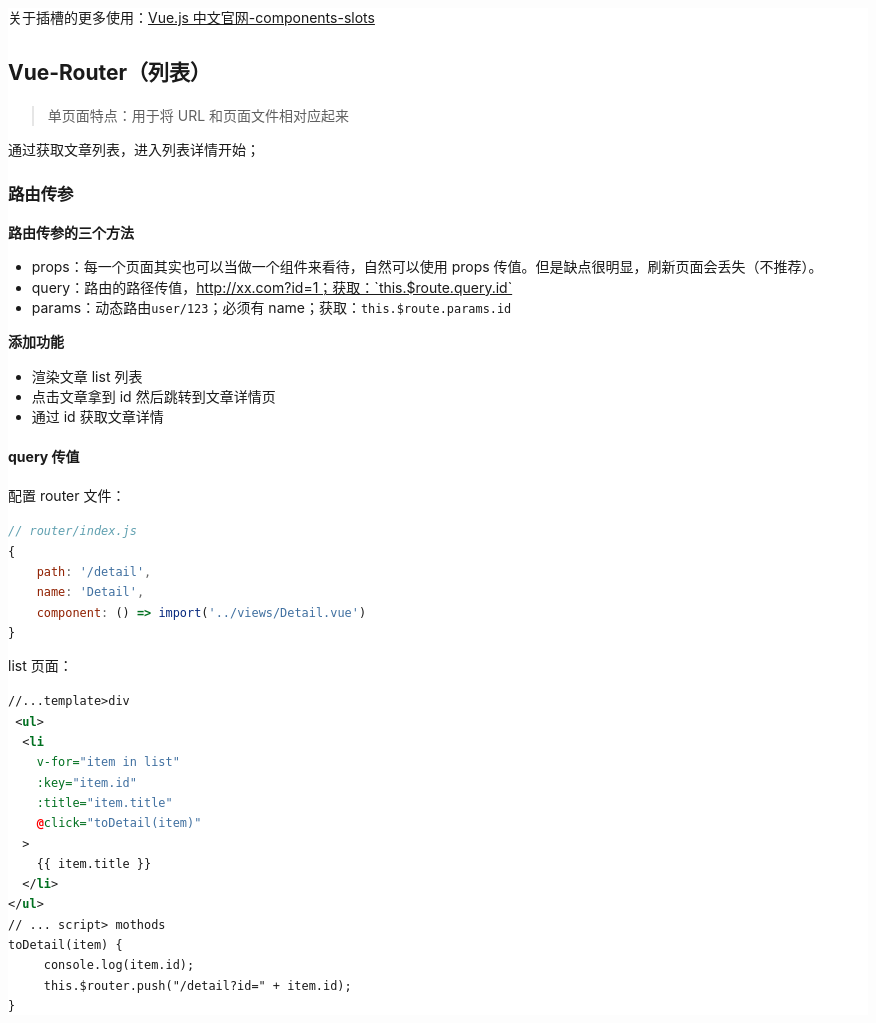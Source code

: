 关于插槽的更多使用：[Vue.js 中文官网-components-slots](https://cn.vuejs.org/v2/guide/components-slots.html?fileGuid=kKK6yK9GRD3qcRxx)

## Vue-Router（列表）

> 单页面特点：用于将 URL 和页面文件相对应起来

通过获取文章列表，进入列表详情开始；

### 路由传参

**路由传参的三个方法**

- props：每一个页面其实也可以当做一个组件来看待，自然可以使用 props 传值。但是缺点很明显，刷新页面会丢失（不推荐）。
- query：路由的路径传值，http://xx.com?id=1；获取：`this.$route.query.id`
- params：动态路由`user/123`；必须有 name；获取：`this.$route.params.id`

**添加功能**

- 渲染文章 list 列表
- 点击文章拿到 id 然后跳转到文章详情页
- 通过 id 获取文章详情

#### query 传值

配置 router 文件：

```javascript
// router/index.js
{
    path: '/detail',
    name: 'Detail',
    component: () => import('../views/Detail.vue')
}
```

list 页面：

```xml
//...template>div
 <ul>
  <li
    v-for="item in list"
    :key="item.id"
    :title="item.title"
    @click="toDetail(item)"
  >
    {{ item.title }}
  </li>
</ul>
// ... script> mothods
toDetail(item) {
     console.log(item.id);
     this.$router.push("/detail?id=" + item.id);
}
```
